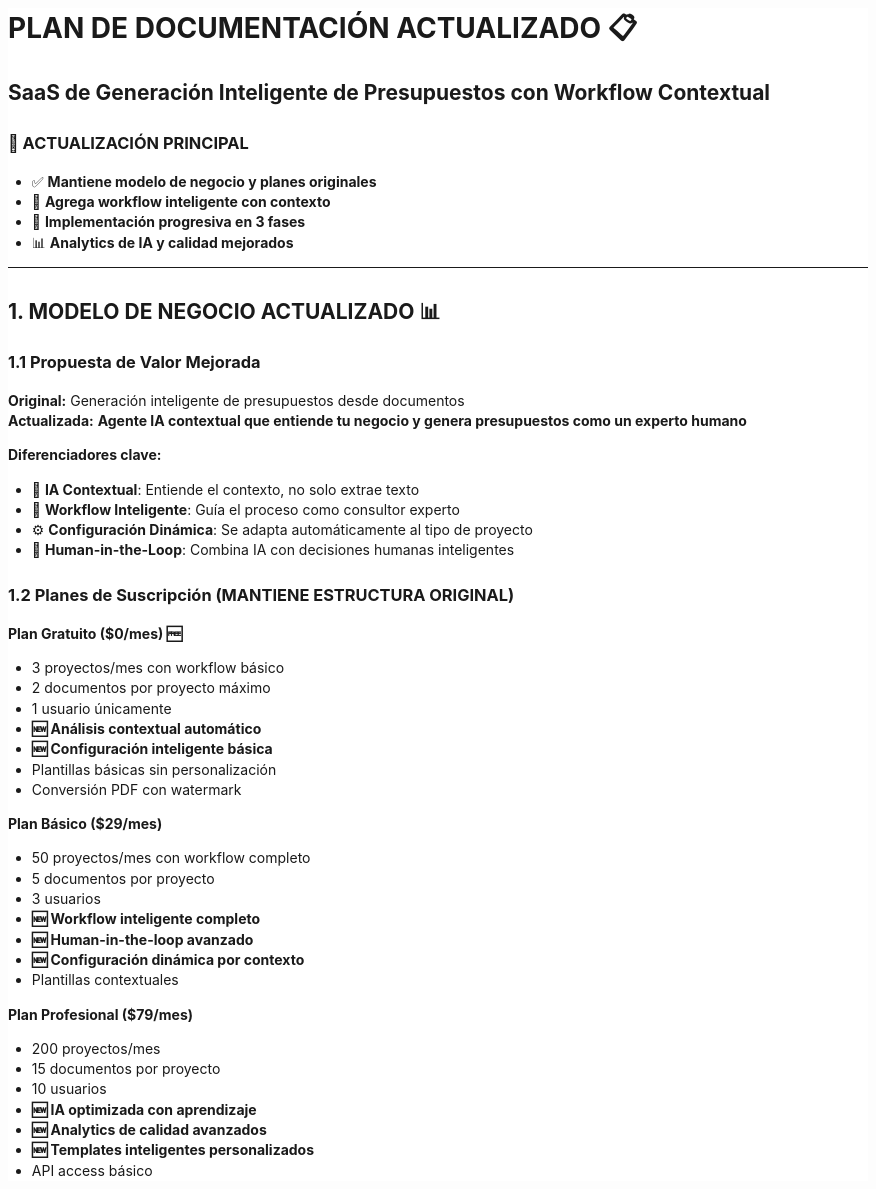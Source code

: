 # PLAN DE DOCUMENTACIÓN ACTUALIZADO 📋
## SaaS de Generación Inteligente de Presupuestos con Workflow Contextual

### 🎯 ACTUALIZACIÓN PRINCIPAL
- ✅ **Mantiene modelo de negocio y planes originales**
- 🧠 **Agrega workflow inteligente con contexto**
- 🔄 **Implementación progresiva en 3 fases**
- 📊 **Analytics de IA y calidad mejorados**

---

## 1. MODELO DE NEGOCIO ACTUALIZADO 📊

### 1.1 Propuesta de Valor Mejorada
**Original:** Generación inteligente de presupuestos desde documentos  
**Actualizada:** **Agente IA contextual que entiende tu negocio y genera presupuestos como un experto humano**

**Diferenciadores clave:**
- 🧠 **IA Contextual**: Entiende el contexto, no solo extrae texto
- 🔄 **Workflow Inteligente**: Guía el proceso como consultor experto  
- ⚙️ **Configuración Dinámica**: Se adapta automáticamente al tipo de proyecto
- 🤝 **Human-in-the-Loop**: Combina IA con decisiones humanas inteligentes

### 1.2 Planes de Suscripción (MANTIENE ESTRUCTURA ORIGINAL)

**Plan Gratuito ($0/mes) 🆓**
- 3 proyectos/mes con workflow básico
- 2 documentos por proyecto máximo
- 1 usuario únicamente
- **🆕 Análisis contextual automático**
- **🆕 Configuración inteligente básica**
- Plantillas básicas sin personalización
- Conversión PDF con watermark

**Plan Básico ($29/mes)**
- 50 proyectos/mes con workflow completo
- 5 documentos por proyecto
- 3 usuarios
- **🆕 Workflow inteligente completo**
- **🆕 Human-in-the-loop avanzado**
- **🆕 Configuración dinámica por contexto**
- Plantillas contextuales

**Plan Profesional ($79/mes)**
- 200 proyectos/mes
- 15 documentos por proyecto
- 10 usuarios
- **🆕 IA optimizada con aprendizaje**
- **🆕 Analytics de calidad avanzados**
- **🆕 Templates inteligentes personalizados**
- API access básico
